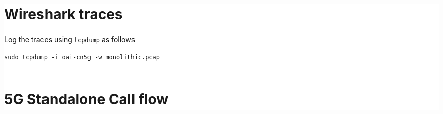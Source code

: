 # Wireshark traces

Log the traces using `tcpdump` as follows
```
sudo tcpdump -i oai-cn5g -w monolithic.pcap
```

---

# 5G Standalone Call flow

</p>
<p align="center">